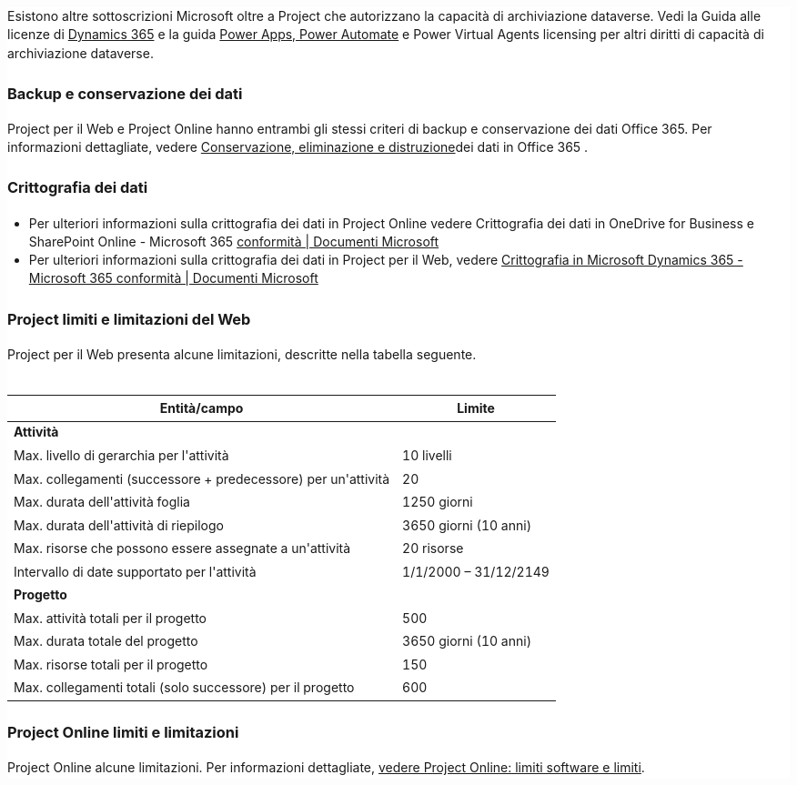 Esistono altre sottoscrizioni Microsoft oltre a Project che autorizzano la capacità di archiviazione dataverse. Vedi la Guida alle licenze di [Dynamics 365](https://go.microsoft.com/fwlink/?LinkId=866544&clcid=0x409) e la guida [Power Apps, Power Automate](https://go.microsoft.com/fwlink/?LinkId=2085130&clcid=0x409) e Power Virtual Agents licensing per altri diritti di capacità di archiviazione dataverse.

### <a name="data-backup-and-retention"></a>Backup e conservazione dei dati

Project per il Web e Project Online hanno entrambi gli stessi criteri di backup e conservazione dei dati Office 365. Per informazioni dettagliate, vedere [Conservazione, eliminazione e distruzione](/office365/Enterprise/office-365-data-retention-deletion-and-destruction-overview)dei dati in Office 365 .

### <a name="data-encryption"></a>Crittografia dei dati

- Per ulteriori informazioni sulla crittografia dei dati in Project Online vedere Crittografia dei dati in OneDrive for Business e SharePoint Online - Microsoft 365 [conformità | Documenti Microsoft](/microsoft-365/compliance/data-encryption-in-odb-and-spo)
- Per ulteriori informazioni sulla crittografia dei dati in Project per il Web, vedere [Crittografia in Microsoft Dynamics 365 - Microsoft 365 conformità | Documenti Microsoft](/microsoft-365/compliance/office-365-encryption-in-microsoft-dynamics-365)

### <a name="project-for-the-web-boundaries-and-limitations"></a>Project limiti e limitazioni del Web

Project per il Web presenta alcune limitazioni, descritte nella tabella seguente.<br><br>

| Entità/campo | Limite |
|-------------|-------|
|**Attività** ||
|Max. livello di gerarchia per l'attività | 10 livelli |
|Max. collegamenti (successore + predecessore) per un'attività | 20 |
|Max. durata dell'attività foglia | 1250 giorni |
|Max. durata dell'attività di riepilogo | 3650 giorni (10 anni) |
|Max. risorse che possono essere assegnate a un'attività | 20 risorse |
|Intervallo di date supportato per l'attività | 1/1/2000 &ndash; 31/12/2149 |
|**Progetto** ||
|Max. attività totali per il progetto | 500 |
|Max. durata totale del progetto | 3650 giorni (10 anni) |
|Max. risorse totali per il progetto | 150 |
|Max. collegamenti totali (solo successore) per il progetto | 600 |

### <a name="project-online-boundaries-and-limitations"></a>Project Online limiti e limitazioni

Project Online alcune limitazioni. Per informazioni dettagliate, [vedere Project Online: limiti software e limiti](https://support.office.com/article/5A09DBCE-1E68-4A7B-B099-D5F1B21BA489).
